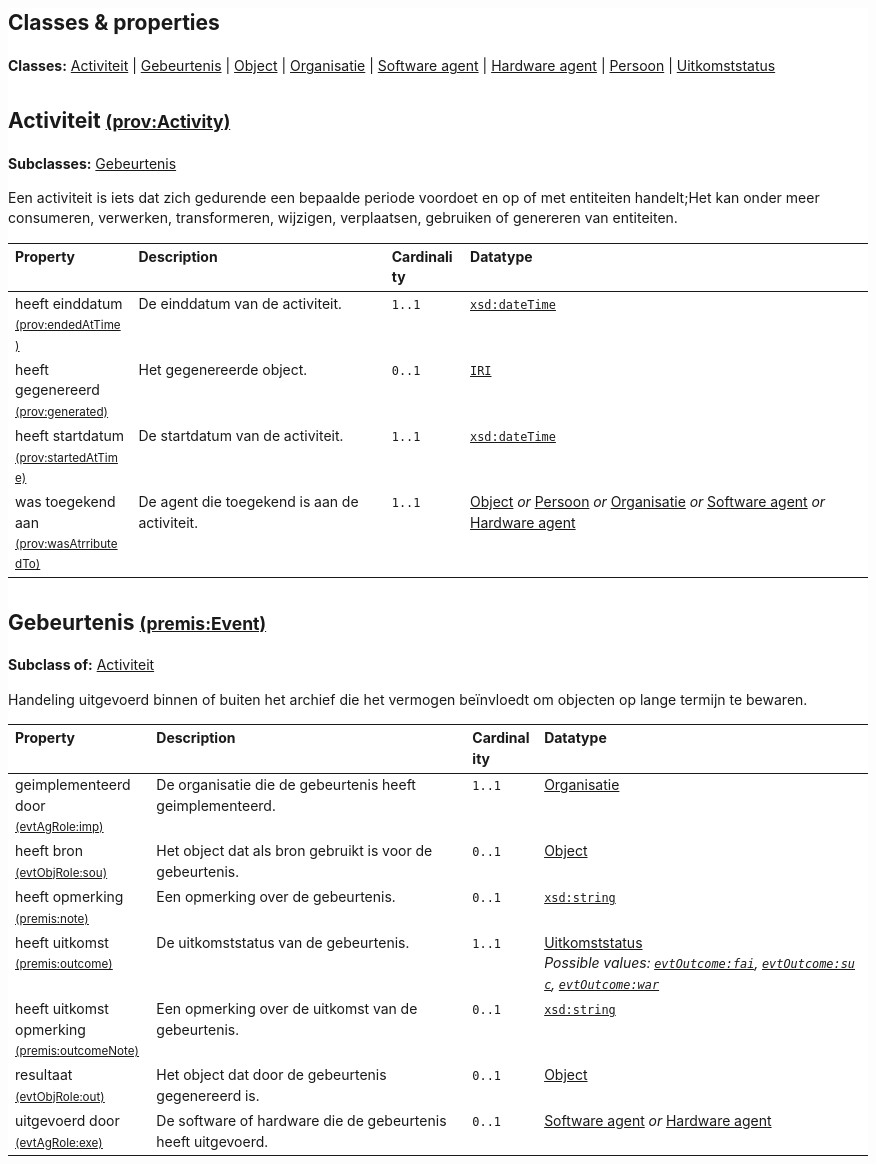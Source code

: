 ## Classes & properties

**Classes:** 
 [Activiteit](#prov%3AActivity)
 |  [Gebeurtenis](#premis%3AEvent)
 |  [Object](#premis%3AObject)
 |  [Organisatie](#org%3AOrganization)
 |  [Software agent](#premis%3ASoftwareAgent)
 |  [Hardware agent](#premis%3AHardwareAgent)
 |  [Persoon](#schema%3APerson)
 |  [Uitkomststatus](#premis%3AOutcomeStatus)

## <a id="prov%3AActivity"></a>Activiteit <small>[(prov:Activity)](http://www.w3.org/ns/prov#Activity)</small>


**Subclasses:** 
[Gebeurtenis](#premis%3AEvent)

Een activiteit is iets dat zich gedurende een bepaalde periode voordoet en op of met entiteiten handelt;Het kan onder meer consumeren, verwerken, transformeren, wijzigen, verplaatsen, gebruiken of genereren van entiteiten.

| Property | Description | Cardinality | Datatype |
| :------ | :---------- | :---------- | :------- |
| <a id='prov%3AendedAtTime'></a>heeft einddatum <br> <small>[(prov:endedAtTime)](http://www.w3.org/ns/prov#endedAtTime)</small> | De einddatum van de activiteit. | `1..1` | [`xsd:dateTime`](http://www.w3.org/2001/XMLSchema#dateTime)  |
| <a id='prov%3Agenerated'></a>heeft gegenereerd <br> <small>[(prov:generated)](http://www.w3.org/ns/prov#generated)</small> | Het gegenereerde object. | `0..1` | [`IRI`](https://www.rfc-editor.org/rfc/rfc3987.txt)  |
| <a id='prov%3AstartedAtTime'></a>heeft startdatum <br> <small>[(prov:startedAtTime)](http://www.w3.org/ns/prov#startedAtTime)</small> | De startdatum van de activiteit. | `1..1` | [`xsd:dateTime`](http://www.w3.org/2001/XMLSchema#dateTime)  |
| <a id='prov%3AwasAtrributedTo'></a>was toegekend aan <br> <small>[(prov:wasAtrributedTo)](http://www.w3.org/ns/prov#wasAtrributedTo)</small> | De agent die toegekend is aan de activiteit. | `1..1` | [Object](#premis%3AObject) _or_ [Persoon](#schema%3APerson) _or_ [Organisatie](#org%3AOrganization) _or_ [Software agent](#premis%3ASoftwareAgent) _or_ [Hardware agent](#premis%3AHardwareAgent)  |


## <a id="premis%3AEvent"></a>Gebeurtenis <small>[(premis:Event)](http://www.loc.gov/premis/rdf/v3/Event)</small>


**Subclass of:** 
[Activiteit](#prov%3AActivity)

Handeling uitgevoerd binnen of buiten het archief die het vermogen beïnvloedt om objecten op lange termijn te bewaren.

| Property | Description | Cardinality | Datatype |
| :------ | :---------- | :---------- | :------- |
| <a id='evtAgRole%3Aimp'></a>geimplementeerd door <br> <small>[(evtAgRole:imp)](http://id.loc.gov/vocabulary/preservation/eventRelatedAgentRole/imp)</small> | De organisatie die de gebeurtenis heeft geimplementeerd. | `1..1` | [Organisatie](#org%3AOrganization)  |
| <a id='evtObjRole%3Asou'></a>heeft bron <br> <small>[(evtObjRole:sou)](http://id.loc.gov/vocabulary/preservation/eventRelatedObjectRole/sou)</small> | Het object dat als bron gebruikt is voor de gebeurtenis. | `0..1` | [Object](#premis%3AObject)  |
| <a id='premis%3Anote'></a>heeft opmerking <br> <small>[(premis:note)](http://www.loc.gov/premis/rdf/v3/note)</small> | Een opmerking over de gebeurtenis. | `0..1` | [`xsd:string`](http://www.w3.org/2001/XMLSchema#string)  |
| <a id='premis%3Aoutcome'></a>heeft uitkomst <br> <small>[(premis:outcome)](http://www.loc.gov/premis/rdf/v3/outcome)</small> | De uitkomststatus van de gebeurtenis. | `1..1` | [Uitkomststatus](#premis%3AOutcomeStatus) <br>_Possible values: [`evtOutcome:fai`](http://id.loc.gov/vocabulary/preservation/eventOutcome/fai), [`evtOutcome:suc`](http://id.loc.gov/vocabulary/preservation/eventOutcome/suc), [`evtOutcome:war`](http://id.loc.gov/vocabulary/preservation/eventOutcome/war)_ |
| <a id='premis%3AoutcomeNote'></a>heeft uitkomst opmerking <br> <small>[(premis:outcomeNote)](http://www.loc.gov/premis/rdf/v3/outcomeNote)</small> | Een opmerking over de uitkomst van de gebeurtenis. | `0..1` | [`xsd:string`](http://www.w3.org/2001/XMLSchema#string)  |
| <a id='evtObjRole%3Aout'></a>resultaat <br> <small>[(evtObjRole:out)](http://id.loc.gov/vocabulary/preservation/eventRelatedObjectRole/out)</small> | Het object dat door de gebeurtenis gegenereerd is. | `0..1` | [Object](#premis%3AObject)  |
| <a id='evtAgRole%3Aexe'></a>uitgevoerd door <br> <small>[(evtAgRole:exe)](http://id.loc.gov/vocabulary/preservation/eventRelatedAgentRole/exe)</small> | De software of hardware die de gebeurtenis heeft uitgevoerd. | `0..1` | [Software agent](#premis%3ASoftwareAgent) _or_ [Hardware agent](#premis%3AHardwareAgent)  |
